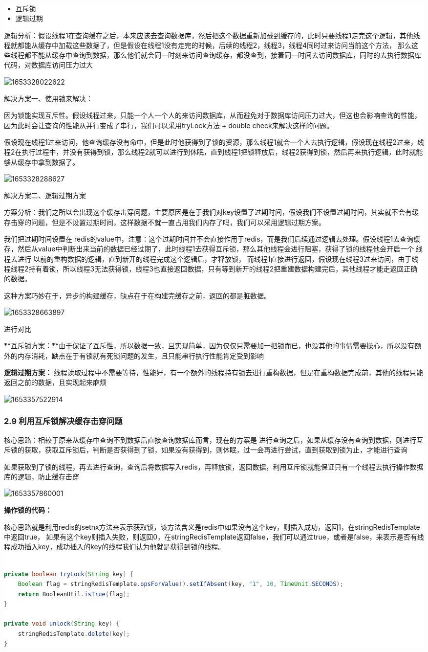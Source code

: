 * 互斥锁
* 逻辑过期

逻辑分析：假设线程1在查询缓存之后，本来应该去查询数据库，然后把这个数据重新加载到缓存的，此时只要线程1走完这个逻辑，其他线程就都能从缓存中加载这些数据了，但是假设在线程1没有走完的时候，后续的线程2，线程3，线程4同时过来访问当前这个方法， 那么这些线程都不能从缓存中查询到数据，那么他们就会同一时刻来访问查询缓存，都没查到，接着同一时间去访问数据库，同时的去执行数据库代码，对数据库访问压力过大



![1653328022622](https://picture.lingzero.cn/1653328022622.png)



解决方案一、使用锁来解决：

因为锁能实现互斥性。假设线程过来，只能一个人一个人的来访问数据库，从而避免对于数据库访问压力过大，但这也会影响查询的性能，因为此时会让查询的性能从并行变成了串行，我们可以采用tryLock方法 + double check来解决这样的问题。

假设现在线程1过来访问，他查询缓存没有命中，但是此时他获得到了锁的资源，那么线程1就会一个人去执行逻辑，假设现在线程2过来，线程2在执行过程中，并没有获得到锁，那么线程2就可以进行到休眠，直到线程1把锁释放后，线程2获得到锁，然后再来执行逻辑，此时就能够从缓存中拿到数据了。

![1653328288627](https://picture.lingzero.cn/1653328288627.png)

解决方案二、逻辑过期方案

方案分析：我们之所以会出现这个缓存击穿问题，主要原因是在于我们对key设置了过期时间，假设我们不设置过期时间，其实就不会有缓存击穿的问题，但是不设置过期时间，这样数据不就一直占用我们内存了吗，我们可以采用逻辑过期方案。

我们把过期时间设置在 redis的value中，注意：这个过期时间并不会直接作用于redis，而是我们后续通过逻辑去处理。假设线程1去查询缓存，然后从value中判断出来当前的数据已经过期了，此时线程1去获得互斥锁，那么其他线程会进行阻塞，获得了锁的线程他会开启一个 线程去进行 以前的重构数据的逻辑，直到新开的线程完成这个逻辑后，才释放锁， 而线程1直接进行返回，假设现在线程3过来访问，由于线程线程2持有着锁，所以线程3无法获得锁，线程3也直接返回数据，只有等到新开的线程2把重建数据构建完后，其他线程才能走返回正确的数据。

这种方案巧妙在于，异步的构建缓存，缺点在于在构建完缓存之前，返回的都是脏数据。

![1653328663897](https://picture.lingzero.cn/1653328663897.png)

进行对比

**互斥锁方案：**由于保证了互斥性，所以数据一致，且实现简单，因为仅仅只需要加一把锁而已，也没其他的事情需要操心，所以没有额外的内存消耗，缺点在于有锁就有死锁问题的发生，且只能串行执行性能肯定受到影响

**逻辑过期方案：** 线程读取过程中不需要等待，性能好，有一个额外的线程持有锁去进行重构数据，但是在重构数据完成前，其他的线程只能返回之前的数据，且实现起来麻烦

![1653357522914](https://picture.lingzero.cn/1653357522914.png)

### 2.9 利用互斥锁解决缓存击穿问题

核心思路：相较于原来从缓存中查询不到数据后直接查询数据库而言，现在的方案是 进行查询之后，如果从缓存没有查询到数据，则进行互斥锁的获取，获取互斥锁后，判断是否获得到了锁，如果没有获得到，则休眠，过一会再进行尝试，直到获取到锁为止，才能进行查询

如果获取到了锁的线程，再去进行查询，查询后将数据写入redis，再释放锁，返回数据，利用互斥锁就能保证只有一个线程去执行操作数据库的逻辑，防止缓存击穿

![1653357860001](https://picture.lingzero.cn/1653357860001.png)

**操作锁的代码：**

核心思路就是利用redis的setnx方法来表示获取锁，该方法含义是redis中如果没有这个key，则插入成功，返回1，在stringRedisTemplate中返回true，  如果有这个key则插入失败，则返回0，在stringRedisTemplate返回false，我们可以通过true，或者是false，来表示是否有线程成功插入key，成功插入的key的线程我们认为他就是获得到锁的线程。

```java

private boolean tryLock(String key) {
    Boolean flag = stringRedisTemplate.opsForValue().setIfAbsent(key, "1", 10, TimeUnit.SECONDS);
    return BooleanUtil.isTrue(flag);
}

private void unlock(String key) {
    stringRedisTemplate.delete(key);
}
```
